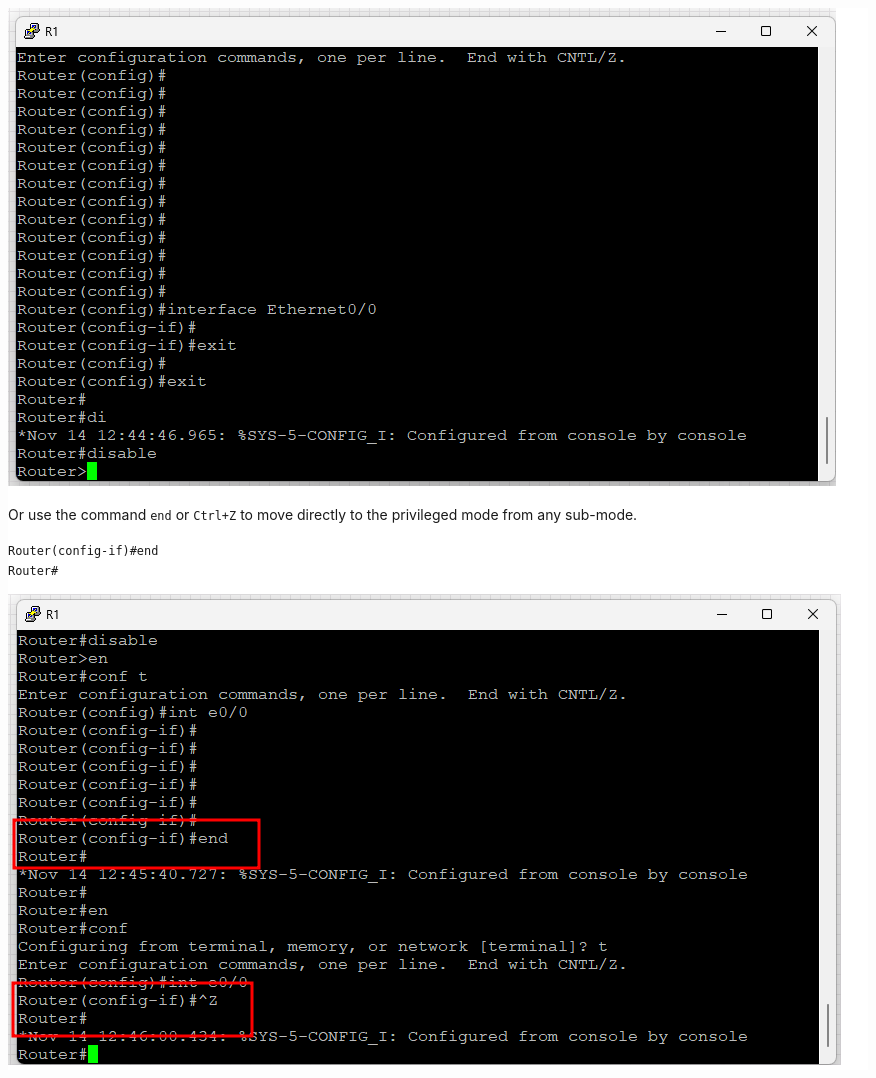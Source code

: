 ![alt text](exit_disable.png)

Or use the command `end` or `Ctrl+Z` to move directly to the privileged mode from any sub-mode.

```plaintext
Router(config-if)#end
Router#
```

![alt text](end_z.png)
